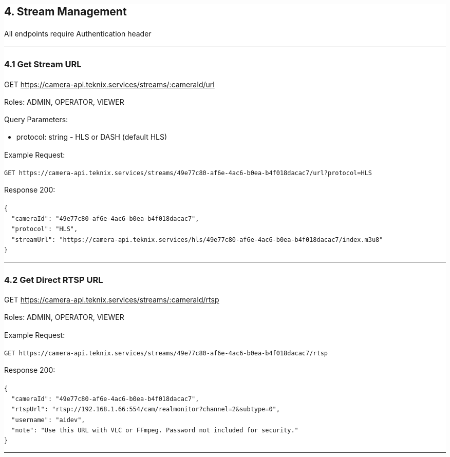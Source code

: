 
## 4. Stream Management

All endpoints require Authentication header

---

### 4.1 Get Stream URL

GET https://camera-api.teknix.services/streams/:cameraId/url

Roles: ADMIN, OPERATOR, VIEWER

Query Parameters:
- protocol: string - HLS or DASH (default HLS)

Example Request:
```
GET https://camera-api.teknix.services/streams/49e77c80-af6e-4ac6-b0ea-b4f018dacac7/url?protocol=HLS
```

Response 200:
```
{
  "cameraId": "49e77c80-af6e-4ac6-b0ea-b4f018dacac7",
  "protocol": "HLS",
  "streamUrl": "https://camera-api.teknix.services/hls/49e77c80-af6e-4ac6-b0ea-b4f018dacac7/index.m3u8"
}
```

---

### 4.2 Get Direct RTSP URL

GET https://camera-api.teknix.services/streams/:cameraId/rtsp

Roles: ADMIN, OPERATOR, VIEWER

Example Request:
```
GET https://camera-api.teknix.services/streams/49e77c80-af6e-4ac6-b0ea-b4f018dacac7/rtsp
```

Response 200:
```
{
  "cameraId": "49e77c80-af6e-4ac6-b0ea-b4f018dacac7",
  "rtspUrl": "rtsp://192.168.1.66:554/cam/realmonitor?channel=2&subtype=0",
  "username": "aidev",
  "note": "Use this URL with VLC or FFmpeg. Password not included for security."
}
```

---
